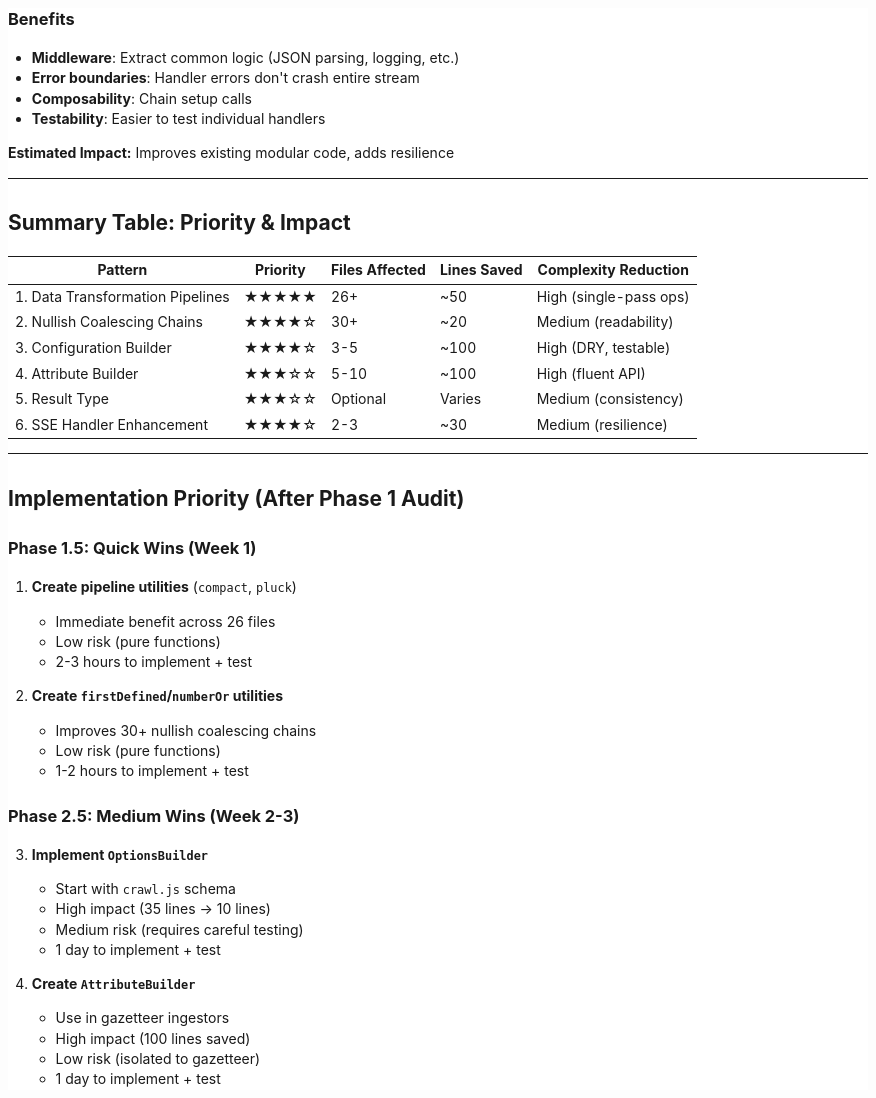 ### Benefits

- **Middleware**: Extract common logic (JSON parsing, logging, etc.)
- **Error boundaries**: Handler errors don't crash entire stream
- **Composability**: Chain setup calls
- **Testability**: Easier to test individual handlers

**Estimated Impact:** Improves existing modular code, adds resilience

---

## Summary Table: Priority & Impact

| Pattern | Priority | Files Affected | Lines Saved | Complexity Reduction |
|---------|----------|----------------|-------------|---------------------|
| 1. Data Transformation Pipelines | ★★★★★ | 26+ | ~50 | High (single-pass ops) |
| 2. Nullish Coalescing Chains | ★★★★☆ | 30+ | ~20 | Medium (readability) |
| 3. Configuration Builder | ★★★★☆ | 3-5 | ~100 | High (DRY, testable) |
| 4. Attribute Builder | ★★★☆☆ | 5-10 | ~100 | High (fluent API) |
| 5. Result Type | ★★★☆☆ | Optional | Varies | Medium (consistency) |
| 6. SSE Handler Enhancement | ★★★★☆ | 2-3 | ~30 | Medium (resilience) |

---

## Implementation Priority (After Phase 1 Audit)

### Phase 1.5: Quick Wins (Week 1)
1. **Create pipeline utilities** (`compact`, `pluck`)
   - Immediate benefit across 26 files
   - Low risk (pure functions)
   - 2-3 hours to implement + test

2. **Create `firstDefined`/`numberOr` utilities**
   - Improves 30+ nullish coalescing chains
   - Low risk (pure functions)
   - 1-2 hours to implement + test

### Phase 2.5: Medium Wins (Week 2-3)
3. **Implement `OptionsBuilder`**
   - Start with `crawl.js` schema
   - High impact (35 lines → 10 lines)
   - Medium risk (requires careful testing)
   - 1 day to implement + test

4. **Create `AttributeBuilder`**
   - Use in gazetteer ingestors
   - High impact (100 lines saved)
   - Low risk (isolated to gazetteer)
   - 1 day to implement + test
